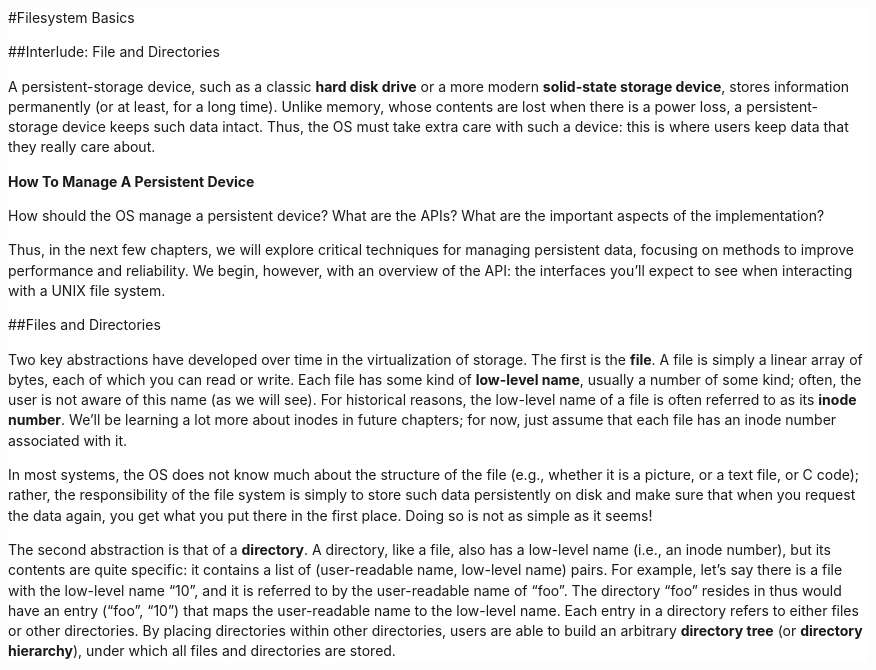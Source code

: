 #Filesystem Basics

##Interlude: File and Directories

A persistent-storage device, such as a classic **hard disk drive** or a more modern **solid-state storage device**, stores information permanently (or at least, for a long time). Unlike memory, whose contents are lost when there is a power loss, a persistent-storage device
keeps such data intact. Thus, the OS must take extra care with such a
device: this is where users keep data that they really care about.

**How To Manage A Persistent Device**

How should the OS manage a persistent device? What are the APIs?
What are the important aspects of the implementation?

Thus, in the next few chapters, we will explore critical techniques for
managing persistent data, focusing on methods to improve performance
and reliability. We begin, however, with an overview of the API: the interfaces you’ll expect to see when interacting with a UNIX file system.

##Files and Directories

Two key abstractions have developed over time in the virtualization
of storage. The first is the **file**. A file is simply a linear array of bytes,
each of which you can read or write. Each file has some kind of **low-level name**, usually a number of some kind; often, the user is not aware of this name (as we will see). For historical reasons, the low-level name of a file is often referred to as its **inode number**. We’ll be learning a lot more
about inodes in future chapters; for now, just assume that each file has an
inode number associated with it.

In most systems, the OS does not know much about the structure of
the file (e.g., whether it is a picture, or a text file, or C code); rather, the
responsibility of the file system is simply to store such data persistently
on disk and make sure that when you request the data again, you get
what you put there in the first place. Doing so is not as simple as it seems!

The second abstraction is that of a **directory**. A directory, like a file,
also has a low-level name (i.e., an inode number), but its contents are
quite specific: it contains a list of (user-readable name, low-level name)
pairs. For example, let’s say there is a file with the low-level name “10”,
and it is referred to by the user-readable name of “foo”. The directory
“foo” resides in thus would have an entry (“foo”, “10”) that maps the
user-readable name to the low-level name. Each entry in a directory refers
to either files or other directories. By placing directories within other directories, users are able to build an arbitrary **directory tree** (or **directory
hierarchy**), under which all files and directories are stored.
